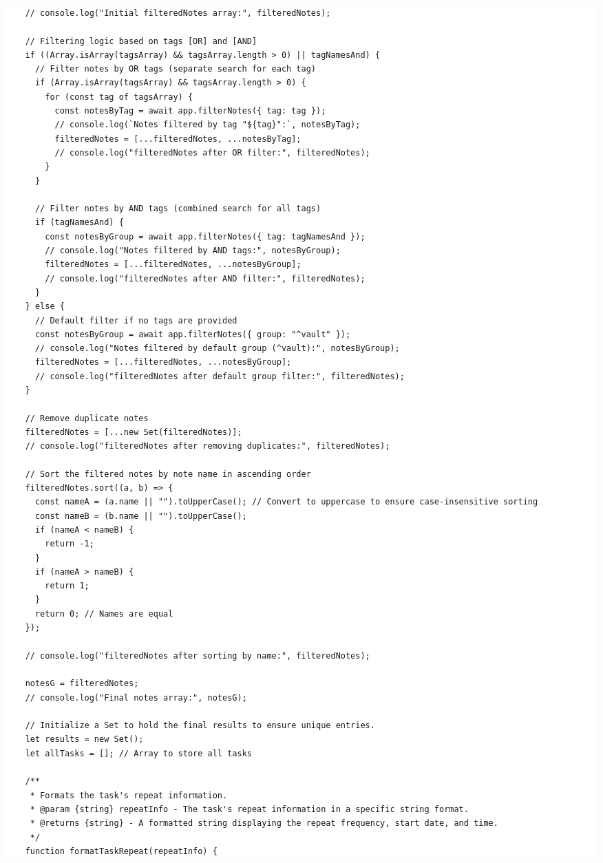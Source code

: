```
	// console.log("Initial filteredNotes array:", filteredNotes);

	// Filtering logic based on tags [OR] and [AND]
	if ((Array.isArray(tagsArray) && tagsArray.length > 0) || tagNamesAnd) {
	  // Filter notes by OR tags (separate search for each tag)
	  if (Array.isArray(tagsArray) && tagsArray.length > 0) {
		for (const tag of tagsArray) {
		  const notesByTag = await app.filterNotes({ tag: tag });
		  // console.log(`Notes filtered by tag "${tag}":`, notesByTag);
		  filteredNotes = [...filteredNotes, ...notesByTag];
		  // console.log("filteredNotes after OR filter:", filteredNotes);
		}
	  }

	  // Filter notes by AND tags (combined search for all tags)
	  if (tagNamesAnd) {
		const notesByGroup = await app.filterNotes({ tag: tagNamesAnd });
		// console.log("Notes filtered by AND tags:", notesByGroup);
		filteredNotes = [...filteredNotes, ...notesByGroup];
		// console.log("filteredNotes after AND filter:", filteredNotes);
	  }
	} else {
	  // Default filter if no tags are provided
	  const notesByGroup = await app.filterNotes({ group: "^vault" });
	  // console.log("Notes filtered by default group (^vault):", notesByGroup);
	  filteredNotes = [...filteredNotes, ...notesByGroup];
	  // console.log("filteredNotes after default group filter:", filteredNotes);
	}

	// Remove duplicate notes
	filteredNotes = [...new Set(filteredNotes)];
	// console.log("filteredNotes after removing duplicates:", filteredNotes);

	// Sort the filtered notes by note name in ascending order
	filteredNotes.sort((a, b) => {
	  const nameA = (a.name || "").toUpperCase(); // Convert to uppercase to ensure case-insensitive sorting
	  const nameB = (b.name || "").toUpperCase();
	  if (nameA < nameB) {
		return -1;
	  }
	  if (nameA > nameB) {
		return 1;
	  }
	  return 0; // Names are equal
	});

	// console.log("filteredNotes after sorting by name:", filteredNotes);

	notesG = filteredNotes;
	// console.log("Final notes array:", notesG);

	// Initialize a Set to hold the final results to ensure unique entries.
	let results = new Set();
	let allTasks = []; // Array to store all tasks

	/**
	 * Formats the task's repeat information.
	 * @param {string} repeatInfo - The task's repeat information in a specific string format.
	 * @returns {string} - A formatted string displaying the repeat frequency, start date, and time.
	 */
	function formatTaskRepeat(repeatInfo) {
```

[^CTLV]: []()${allTaskCategorized}
[^1]: [<mark style="color:#9AD62A;">Welcome Note:</mark>]()
[^2]: 71 Task Manager: Note!
[^3]: task
[^4]: TM_Overall_Act_240914_224109
[^5]: TM_Overall_Fin_240914_224422
[^6]: TM_Overall_E_M_240914_224456
[^7]: 1 Task Manager Pro - Test
[^8]: 1 Task Manager Pro - Test
[^9]: [High-Level Explanation of the Code]()
